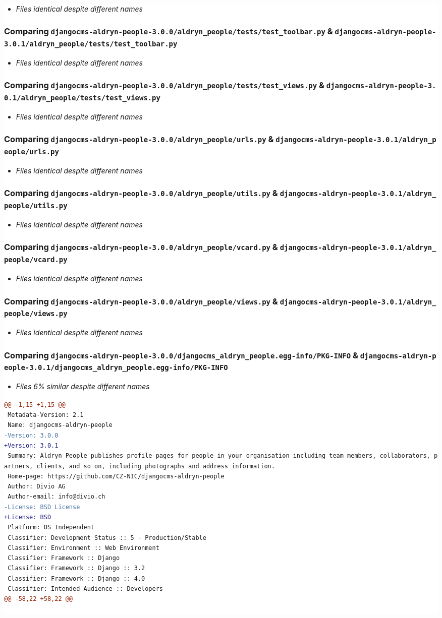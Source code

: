  * *Files identical despite different names*

### Comparing `djangocms-aldryn-people-3.0.0/aldryn_people/tests/test_toolbar.py` & `djangocms-aldryn-people-3.0.1/aldryn_people/tests/test_toolbar.py`

 * *Files identical despite different names*

### Comparing `djangocms-aldryn-people-3.0.0/aldryn_people/tests/test_views.py` & `djangocms-aldryn-people-3.0.1/aldryn_people/tests/test_views.py`

 * *Files identical despite different names*

### Comparing `djangocms-aldryn-people-3.0.0/aldryn_people/urls.py` & `djangocms-aldryn-people-3.0.1/aldryn_people/urls.py`

 * *Files identical despite different names*

### Comparing `djangocms-aldryn-people-3.0.0/aldryn_people/utils.py` & `djangocms-aldryn-people-3.0.1/aldryn_people/utils.py`

 * *Files identical despite different names*

### Comparing `djangocms-aldryn-people-3.0.0/aldryn_people/vcard.py` & `djangocms-aldryn-people-3.0.1/aldryn_people/vcard.py`

 * *Files identical despite different names*

### Comparing `djangocms-aldryn-people-3.0.0/aldryn_people/views.py` & `djangocms-aldryn-people-3.0.1/aldryn_people/views.py`

 * *Files identical despite different names*

### Comparing `djangocms-aldryn-people-3.0.0/djangocms_aldryn_people.egg-info/PKG-INFO` & `djangocms-aldryn-people-3.0.1/djangocms_aldryn_people.egg-info/PKG-INFO`

 * *Files 6% similar despite different names*

```diff
@@ -1,15 +1,15 @@
 Metadata-Version: 2.1
 Name: djangocms-aldryn-people
-Version: 3.0.0
+Version: 3.0.1
 Summary: Aldryn People publishes profile pages for people in your organisation including team members, collaborators, partners, clients, and so on, including photographs and address information.
 Home-page: https://github.com/CZ-NIC/djangocms-aldryn-people
 Author: Divio AG
 Author-email: info@divio.ch
-License: BSD License
+License: BSD
 Platform: OS Independent
 Classifier: Development Status :: 5 - Production/Stable
 Classifier: Environment :: Web Environment
 Classifier: Framework :: Django
 Classifier: Framework :: Django :: 3.2
 Classifier: Framework :: Django :: 4.0
 Classifier: Intended Audience :: Developers
@@ -58,22 +58,22 @@
 
```